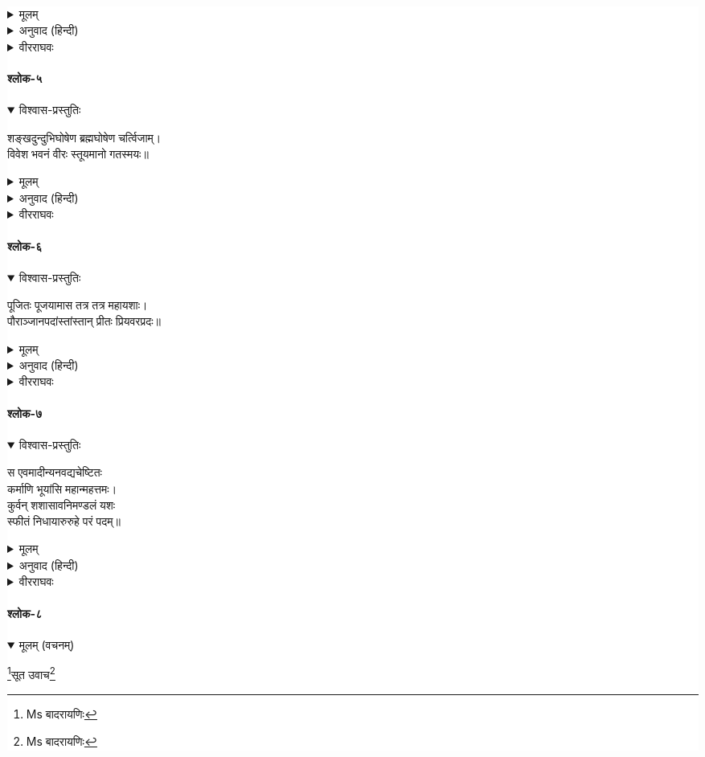 <details><summary>मूलम्</summary></details>

<details><summary>अनुवाद (हिन्दी)</summary></details>

<details><summary>वीरराघवः</summary></details>

#### श्लोक-५


<details open><summary>विश्वास-प्रस्तुतिः</summary>

शङ्खदुन्दुभिघोषेण ब्रह्मघोषेण चर्त्विजाम्।  
विवेश भवनं वीरः स्तूयमानो गतस्मयः॥
</details>

<details><summary>मूलम्</summary></details>

<details><summary>अनुवाद (हिन्दी)</summary></details>

<details><summary>वीरराघवः</summary></details>

#### श्लोक-६


<details open><summary>विश्वास-प्रस्तुतिः</summary>

पूजितः पूजयामास तत्र तत्र महायशाः।  
पौराञ्जानपदांस्तांस्तान् प्रीतः प्रियवरप्रदः॥
</details>

<details><summary>मूलम्</summary></details>

<details><summary>अनुवाद (हिन्दी)</summary></details>

<details><summary>वीरराघवः</summary></details>

#### श्लोक-७


<details open><summary>विश्वास-प्रस्तुतिः</summary>

स एवमादीन्यनवद्यचेष्टितः  
कर्माणि भूयांसि महान्महत्तमः।  
कुर्वन् शशासावनिमण्डलं यशः  
स्फीतं निधायारुरुहे परं पदम्॥
</details>

<details><summary>मूलम्</summary></details>

<details><summary>अनुवाद (हिन्दी)</summary></details>

<details><summary>वीरराघवः</summary></details>

#### श्लोक-८


<details open><summary>मूलम् (वचनम्)</summary>

[^m9]सूत उवाच[^m9]

[^m9]: Ms बादरायणिः

</details>


[^m14]: B omits
[^m29]: M,Ma,Ms पृथु रुवाच